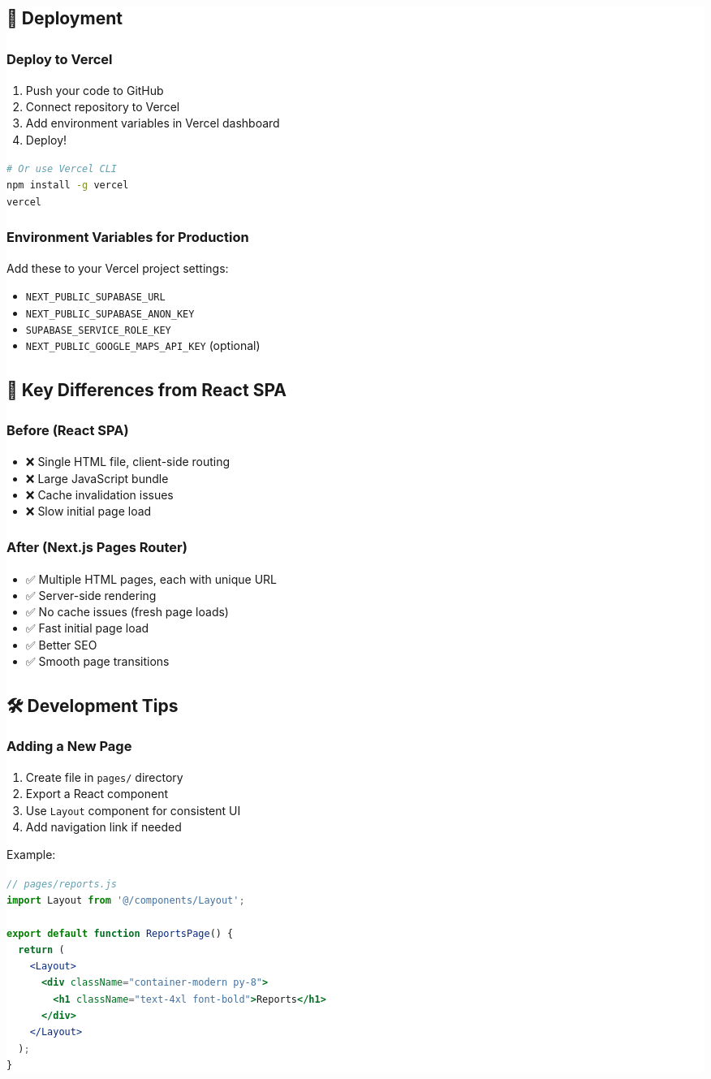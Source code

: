 ## 🚀 Deployment

### Deploy to Vercel

1. Push your code to GitHub
2. Connect repository to Vercel
3. Add environment variables in Vercel dashboard
4. Deploy!

```bash
# Or use Vercel CLI
npm install -g vercel
vercel
```

### Environment Variables for Production

Add these to your Vercel project settings:
- `NEXT_PUBLIC_SUPABASE_URL`
- `NEXT_PUBLIC_SUPABASE_ANON_KEY`
- `SUPABASE_SERVICE_ROLE_KEY`
- `NEXT_PUBLIC_GOOGLE_MAPS_API_KEY` (optional)

## 🎯 Key Differences from React SPA

### Before (React SPA)
- ❌ Single HTML file, client-side routing
- ❌ Large JavaScript bundle
- ❌ Cache invalidation issues
- ❌ Slow initial page load

### After (Next.js Pages Router)
- ✅ Multiple HTML pages, each with unique URL
- ✅ Server-side rendering
- ✅ No cache issues (fresh page loads)
- ✅ Fast initial page load
- ✅ Better SEO
- ✅ Smooth page transitions

## 🛠️ Development Tips

### Adding a New Page

1. Create file in `pages/` directory
2. Export a React component
3. Use `Layout` component for consistent UI
4. Add navigation link if needed

Example:
```jsx
// pages/reports.js
import Layout from '@/components/Layout';

export default function ReportsPage() {
  return (
    <Layout>
      <div className="container-modern py-8">
        <h1 className="text-4xl font-bold">Reports</h1>
      </div>
    </Layout>
  );
}
```